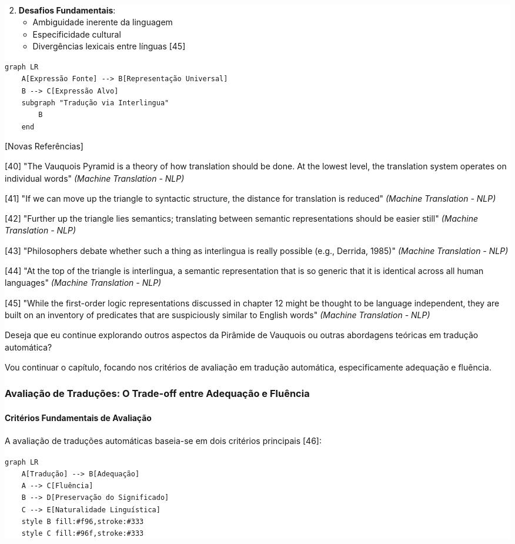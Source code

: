 2. **Desafios Fundamentais**:
   - Ambiguidade inerente da linguagem
   - Especificidade cultural
   - Divergências lexicais entre línguas [45]

```mermaid
graph LR
    A[Expressão Fonte] --> B[Representação Universal]
    B --> C[Expressão Alvo]
    subgraph "Tradução via Interlingua"
        B
    end
```

[Novas Referências]

[40] "The Vauquois Pyramid is a theory of how translation should be done. At the lowest level, the translation system operates on individual words" *(Machine Translation - NLP)*

[41] "If we can move up the triangle to syntactic structure, the distance for translation is reduced" *(Machine Translation - NLP)*

[42] "Further up the triangle lies semantics; translating between semantic representations should be easier still" *(Machine Translation - NLP)*

[43] "Philosophers debate whether such a thing as interlingua is really possible (e.g., Derrida, 1985)" *(Machine Translation - NLP)*

[44] "At the top of the triangle is interlingua, a semantic representation that is so generic that it is identical across all human languages" *(Machine Translation - NLP)*

[45] "While the first-order logic representations discussed in chapter 12 might be thought to be language independent, they are built on an inventory of predicates that are suspiciously similar to English words" *(Machine Translation - NLP)*

Deseja que eu continue explorando outros aspectos da Pirâmide de Vauquois ou outras abordagens teóricas em tradução automática?

Vou continuar o capítulo, focando nos critérios de avaliação em tradução automática, especificamente adequação e fluência.

### Avaliação de Traduções: O Trade-off entre Adequação e Fluência

#### Critérios Fundamentais de Avaliação

A avaliação de traduções automáticas baseia-se em dois critérios principais [46]:

```mermaid
graph LR
    A[Tradução] --> B[Adequação]
    A --> C[Fluência]
    B --> D[Preservação do Significado]
    C --> E[Naturalidade Linguística]
    style B fill:#f96,stroke:#333
    style C fill:#96f,stroke:#333
```
